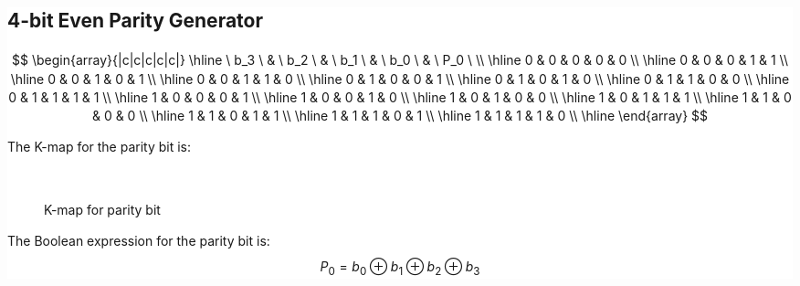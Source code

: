 ## 4-bit Even Parity Generator

$$
\begin{array}{|c|c|c|c|c|}
\hline
\ b_3 \ & \ b_2 \ & \ b_1 \ & \ b_0 \ & \ P_0 \ \\
\hline
0 & 0 & 0 & 0 & 0 \\
\hline
0 & 0 & 0 & 1 & 1 \\
\hline
0 & 0 & 1 & 0 & 1 \\
\hline
0 & 0 & 1 & 1 & 0 \\
\hline
0 & 1 & 0 & 0 & 1 \\
\hline
0 & 1 & 0 & 1 & 0 \\
\hline
0 & 1 & 1 & 0 & 0 \\
\hline
0 & 1 & 1 & 1 & 1 \\
\hline
1 & 0 & 0 & 0 & 1 \\
\hline
1 & 0 & 0 & 1 & 0 \\
\hline
1 & 0 & 1 & 0 & 0 \\
\hline
1 & 0 & 1 & 1 & 1 \\
\hline
1 & 1 & 0 & 0 & 0 \\
\hline
1 & 1 & 0 & 1 & 1 \\
\hline
1 & 1 & 1 & 0 & 1 \\
\hline
1 & 1 & 1 & 1 & 0 \\
\hline
\end{array}
$$

The K-map for the parity bit is:
<figure><img src=".gitbook/assets/number-system/parity-kmap.png" alt=""><figcaption><p>K-map for parity bit</p></figcaption></figure>

The Boolean expression for the parity bit is:
$$
P_0=b_0 \oplus b_1 \oplus b_2 \oplus b_3
$$

